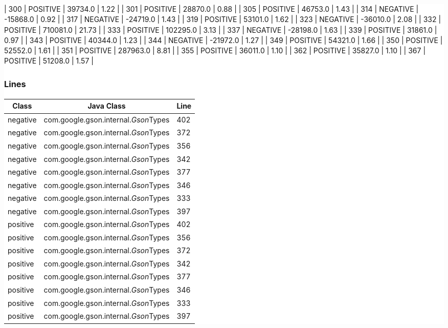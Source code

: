 | 300 | POSITIVE | 39734.0 | 1.22 |
| 301 | POSITIVE | 28870.0 | 0.88 |
| 305 | POSITIVE | 46753.0 | 1.43 |
| 314 | NEGATIVE | -15868.0 | 0.92 |
| 317 | NEGATIVE | -24719.0 | 1.43 |
| 319 | POSITIVE | 53101.0 | 1.62 |
| 323 | NEGATIVE | -36010.0 | 2.08 |
| 332 | POSITIVE | 710081.0 | 21.73 |
| 333 | POSITIVE | 102295.0 | 3.13 |
| 337 | NEGATIVE | -28198.0 | 1.63 |
| 339 | POSITIVE | 31861.0 | 0.97 |
| 343 | POSITIVE | 40344.0 | 1.23 |
| 344 | NEGATIVE | -21972.0 | 1.27 |
| 349 | POSITIVE | 54321.0 | 1.66 |
| 350 | POSITIVE | 52552.0 | 1.61 |
| 351 | POSITIVE | 287963.0 | 8.81 |
| 355 | POSITIVE | 36011.0 | 1.10 |
| 362 | POSITIVE | 35827.0 | 1.10 |
| 367 | POSITIVE | 51208.0 | 1.57 |

### Lines
| Class | Java Class | Line |
| --- | --- | --- |
| negative | com.google.gson.internal.$Gson$Types | 402 |
| negative | com.google.gson.internal.$Gson$Types | 372 |
| negative | com.google.gson.internal.$Gson$Types | 356 |
| negative | com.google.gson.internal.$Gson$Types | 342 |
| negative | com.google.gson.internal.$Gson$Types | 377 |
| negative | com.google.gson.internal.$Gson$Types | 346 |
| negative | com.google.gson.internal.$Gson$Types | 333 |
| negative | com.google.gson.internal.$Gson$Types | 397 |
| positive | com.google.gson.internal.$Gson$Types | 402 |
| positive | com.google.gson.internal.$Gson$Types | 356 |
| positive | com.google.gson.internal.$Gson$Types | 372 |
| positive | com.google.gson.internal.$Gson$Types | 342 |
| positive | com.google.gson.internal.$Gson$Types | 377 |
| positive | com.google.gson.internal.$Gson$Types | 346 |
| positive | com.google.gson.internal.$Gson$Types | 333 |
| positive | com.google.gson.internal.$Gson$Types | 397 |